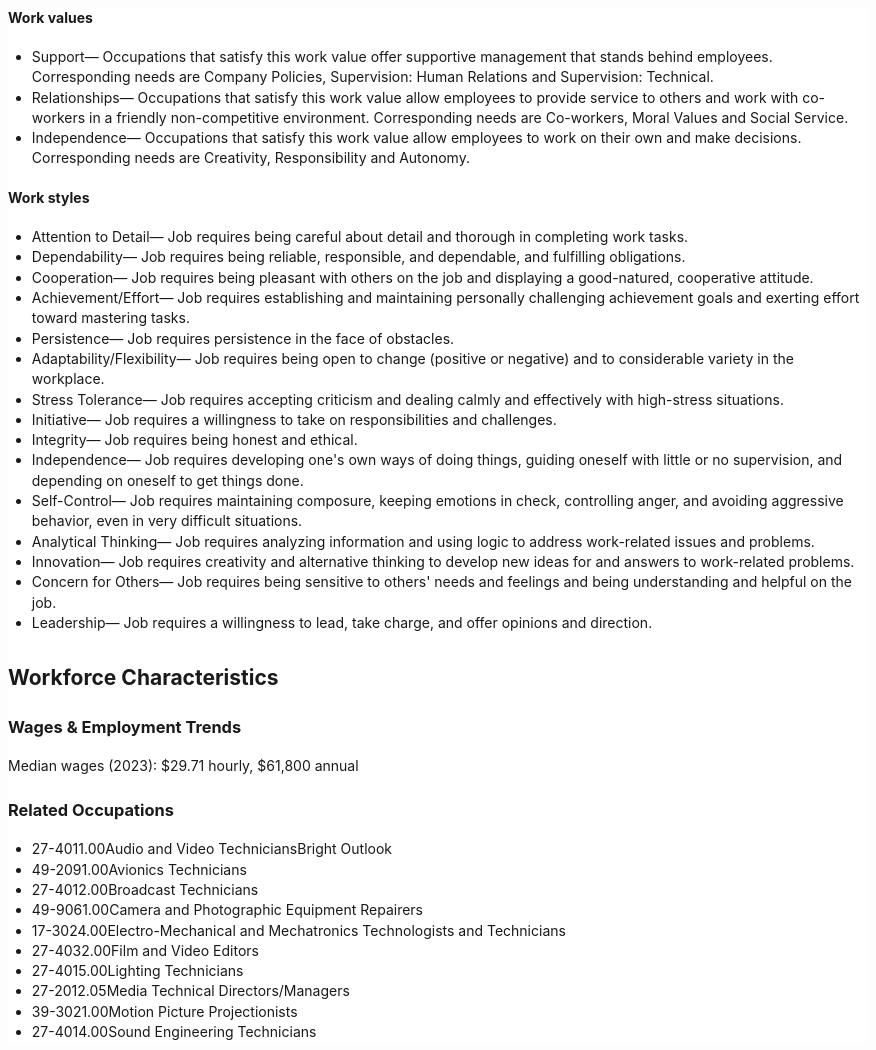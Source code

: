 #### Work values
- Support— Occupations that satisfy this work value offer supportive management that stands behind employees. Corresponding needs are Company Policies, Supervision: Human Relations and Supervision: Technical.
- Relationships— Occupations that satisfy this work value allow employees to provide service to others and work with co-workers in a friendly non-competitive environment. Corresponding needs are Co-workers, Moral Values and Social Service.
- Independence— Occupations that satisfy this work value allow employees to work on their own and make decisions. Corresponding needs are Creativity, Responsibility and Autonomy.

#### Work styles
- Attention to Detail— Job requires being careful about detail and thorough in completing work tasks.
- Dependability— Job requires being reliable, responsible, and dependable, and fulfilling obligations.
- Cooperation— Job requires being pleasant with others on the job and displaying a good-natured, cooperative attitude.
- Achievement/Effort— Job requires establishing and maintaining personally challenging achievement goals and exerting effort toward mastering tasks.
- Persistence— Job requires persistence in the face of obstacles.
- Adaptability/Flexibility— Job requires being open to change (positive or negative) and to considerable variety in the workplace.
- Stress Tolerance— Job requires accepting criticism and dealing calmly and effectively with high-stress situations.
- Initiative— Job requires a willingness to take on responsibilities and challenges.
- Integrity— Job requires being honest and ethical.
- Independence— Job requires developing one's own ways of doing things, guiding oneself with little or no supervision, and depending on oneself to get things done.
- Self-Control— Job requires maintaining composure, keeping emotions in check, controlling anger, and avoiding aggressive behavior, even in very difficult situations.
- Analytical Thinking— Job requires analyzing information and using logic to address work-related issues and problems.
- Innovation— Job requires creativity and alternative thinking to develop new ideas for and answers to work-related problems.
- Concern for Others— Job requires being sensitive to others' needs and feelings and being understanding and helpful on the job.
- Leadership— Job requires a willingness to lead, take charge, and offer opinions and direction.

## Workforce Characteristics
### Wages & Employment Trends
Median wages (2023): $29.71 hourly, $61,800 annual

### Related Occupations
- 27-4011.00Audio and Video TechniciansBright Outlook
- 49-2091.00Avionics Technicians
- 27-4012.00Broadcast Technicians
- 49-9061.00Camera and Photographic Equipment Repairers
- 17-3024.00Electro-Mechanical and Mechatronics Technologists and Technicians
- 27-4032.00Film and Video Editors
- 27-4015.00Lighting Technicians
- 27-2012.05Media Technical Directors/Managers
- 39-3021.00Motion Picture Projectionists
- 27-4014.00Sound Engineering Technicians